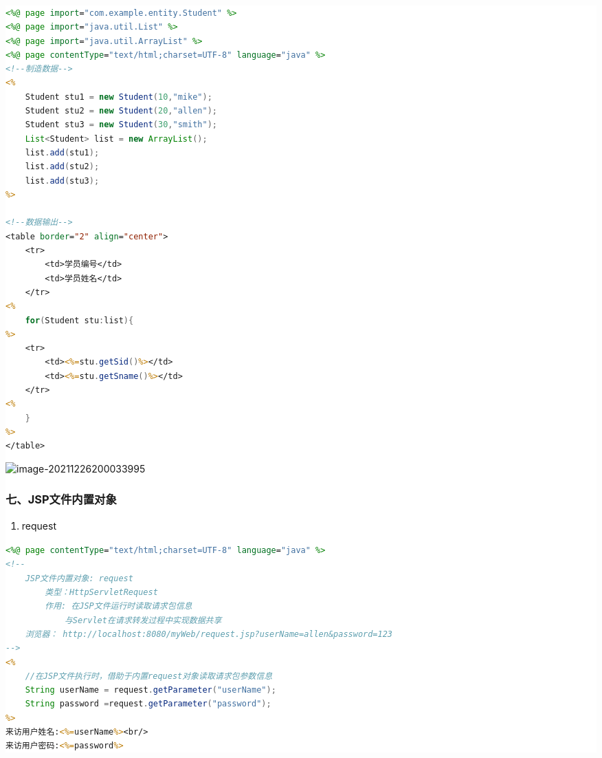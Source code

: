   ```jsp
   <%@ page import="com.example.entity.Student" %>
   <%@ page import="java.util.List" %>
   <%@ page import="java.util.ArrayList" %>
   <%@ page contentType="text/html;charset=UTF-8" language="java" %>
   <!--制造数据-->
   <%
       Student stu1 = new Student(10,"mike");
       Student stu2 = new Student(20,"allen");
       Student stu3 = new Student(30,"smith");
       List<Student> list = new ArrayList();
       list.add(stu1);
       list.add(stu2);
       list.add(stu3);
   %>
   
   <!--数据输出-->
   <table border="2" align="center">
       <tr>
           <td>学员编号</td>
           <td>学员姓名</td>
       </tr>
   <%
       for(Student stu:list){
   %>
       <tr>
           <td><%=stu.getSid()%></td>
           <td><%=stu.getSname()%></td>
       </tr>
   <%
       }
   %>
   </table>
   ```

   ![image-20211226200033995](https://cdn.jsdelivr.net/gh/xukang0509/picgo_bed/img/202201101534819.png)

### 七、JSP文件内置对象

1. request

```jsp
<%@ page contentType="text/html;charset=UTF-8" language="java" %>
<!--
    JSP文件内置对象: request
        类型：HttpServletRequest
        作用: 在JSP文件运行时读取请求包信息
            与Servlet在请求转发过程中实现数据共享
    浏览器： http://localhost:8080/myWeb/request.jsp?userName=allen&password=123
-->
<%
    //在JSP文件执行时，借助于内置request对象读取请求包参数信息
    String userName = request.getParameter("userName");
    String password =request.getParameter("password");
%>
来访用户姓名:<%=userName%><br/>
来访用户密码:<%=password%>
```
